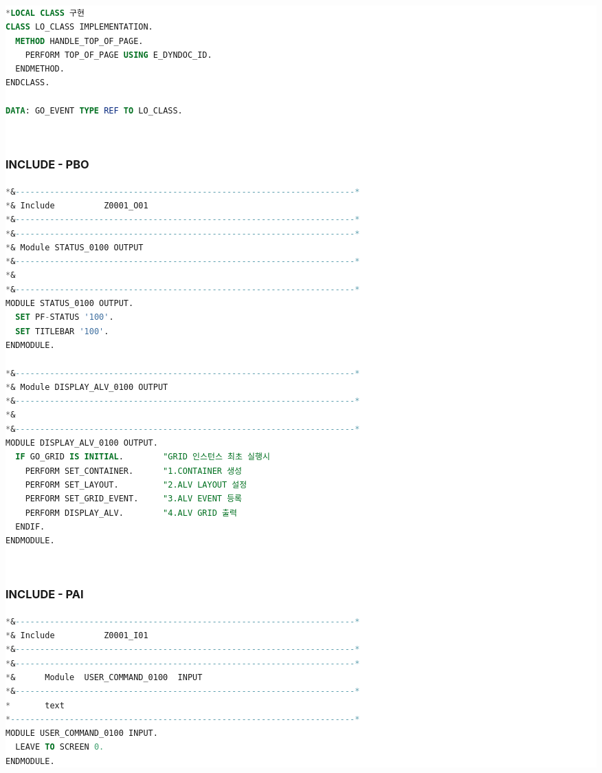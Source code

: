 ```SQL
*LOCAL CLASS 구현
CLASS LO_CLASS IMPLEMENTATION.
  METHOD HANDLE_TOP_OF_PAGE.
    PERFORM TOP_OF_PAGE USING E_DYNDOC_ID.
  ENDMETHOD.
ENDCLASS.

DATA: GO_EVENT TYPE REF TO LO_CLASS.
```

<BR>

### INCLUDE - PBO

```sql
*&---------------------------------------------------------------------*
*& Include          Z0001_O01
*&---------------------------------------------------------------------*
*&---------------------------------------------------------------------*
*& Module STATUS_0100 OUTPUT
*&---------------------------------------------------------------------*
*&
*&---------------------------------------------------------------------*
MODULE STATUS_0100 OUTPUT.
  SET PF-STATUS '100'.
  SET TITLEBAR '100'.
ENDMODULE.

*&---------------------------------------------------------------------*
*& Module DISPLAY_ALV_0100 OUTPUT
*&---------------------------------------------------------------------*
*&
*&---------------------------------------------------------------------*
MODULE DISPLAY_ALV_0100 OUTPUT.
  IF GO_GRID IS INITIAL.        "GRID 인스턴스 최초 실행시
    PERFORM SET_CONTAINER.      "1.CONTAINER 생성
    PERFORM SET_LAYOUT.         "2.ALV LAYOUT 설정
    PERFORM SET_GRID_EVENT.     "3.ALV EVENT 등록
    PERFORM DISPLAY_ALV.        "4.ALV GRID 출력
  ENDIF.
ENDMODULE.
```

<BR>

### INCLUDE - PAI

```SQL
*&---------------------------------------------------------------------*
*& Include          Z0001_I01
*&---------------------------------------------------------------------*
*&---------------------------------------------------------------------*
*&      Module  USER_COMMAND_0100  INPUT
*&---------------------------------------------------------------------*
*       text
*----------------------------------------------------------------------*
MODULE USER_COMMAND_0100 INPUT.
  LEAVE TO SCREEN 0.
ENDMODULE.
```
